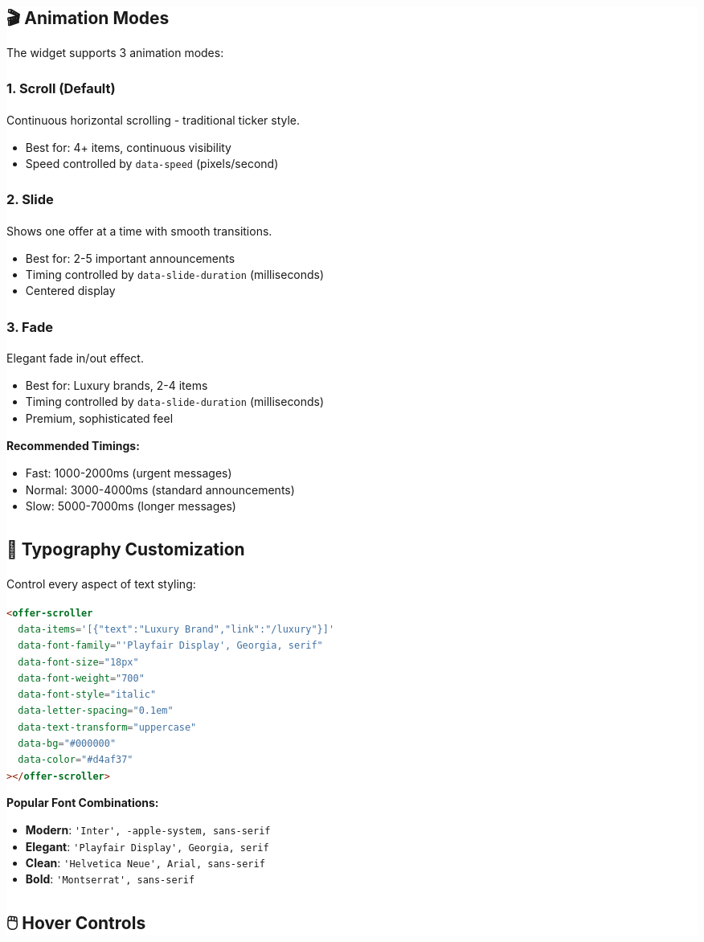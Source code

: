 ## 🎬 Animation Modes

The widget supports 3 animation modes:

### 1. Scroll (Default)
Continuous horizontal scrolling - traditional ticker style.
- Best for: 4+ items, continuous visibility
- Speed controlled by `data-speed` (pixels/second)

### 2. Slide
Shows one offer at a time with smooth transitions.
- Best for: 2-5 important announcements
- Timing controlled by `data-slide-duration` (milliseconds)
- Centered display

### 3. Fade
Elegant fade in/out effect.
- Best for: Luxury brands, 2-4 items
- Timing controlled by `data-slide-duration` (milliseconds)
- Premium, sophisticated feel

**Recommended Timings:**
- Fast: 1000-2000ms (urgent messages)
- Normal: 3000-4000ms (standard announcements)
- Slow: 5000-7000ms (longer messages)

## 🎨 Typography Customization

Control every aspect of text styling:

```html
<offer-scroller
  data-items='[{"text":"Luxury Brand","link":"/luxury"}]'
  data-font-family="'Playfair Display', Georgia, serif"
  data-font-size="18px"
  data-font-weight="700"
  data-font-style="italic"
  data-letter-spacing="0.1em"
  data-text-transform="uppercase"
  data-bg="#000000"
  data-color="#d4af37"
></offer-scroller>
```

**Popular Font Combinations:**
- **Modern**: `'Inter', -apple-system, sans-serif`
- **Elegant**: `'Playfair Display', Georgia, serif`
- **Clean**: `'Helvetica Neue', Arial, sans-serif`
- **Bold**: `'Montserrat', sans-serif`

## 🖱️ Hover Controls
